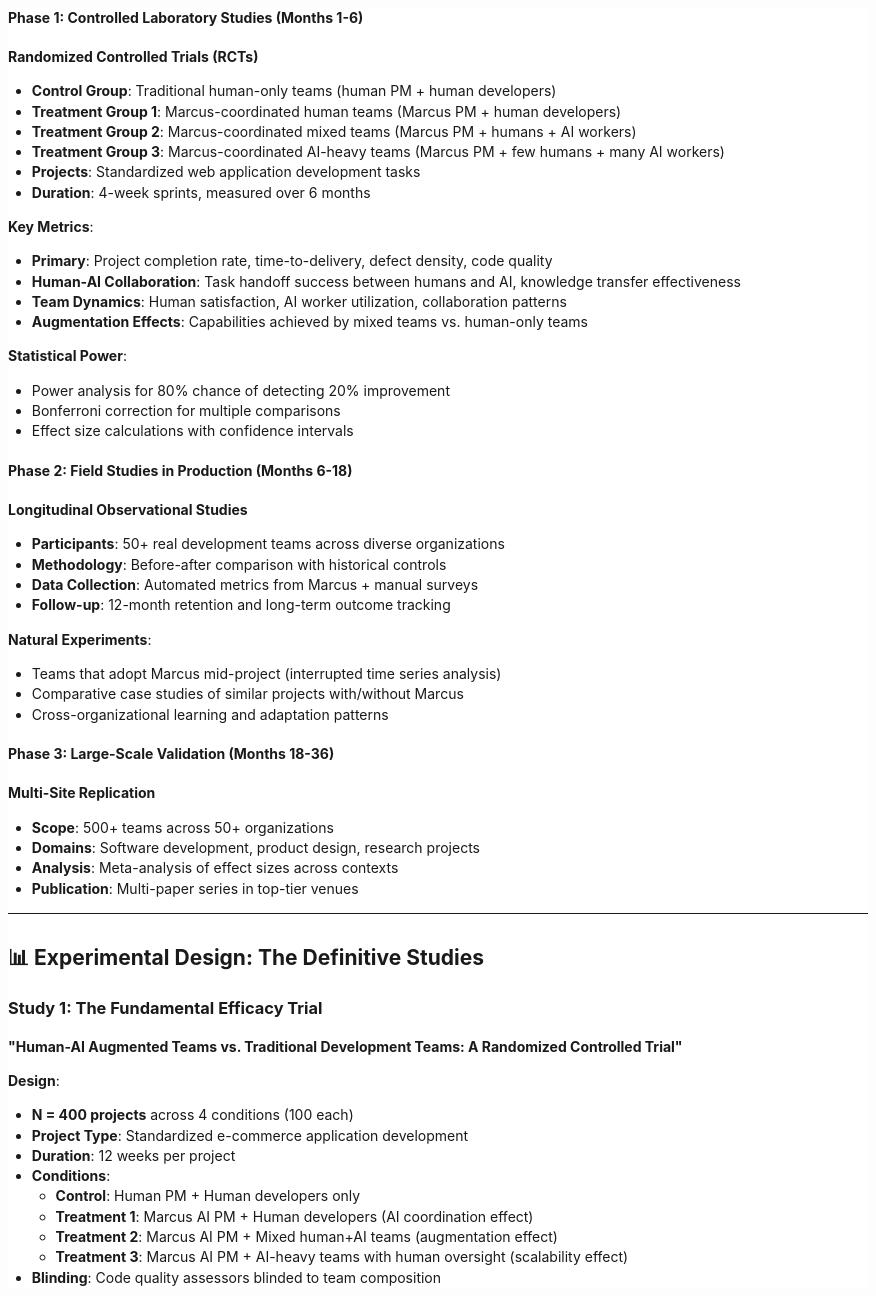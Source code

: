 #### **Phase 1: Controlled Laboratory Studies (Months 1-6)**

**Randomized Controlled Trials (RCTs)**
- **Control Group**: Traditional human-only teams (human PM + human developers)
- **Treatment Group 1**: Marcus-coordinated human teams (Marcus PM + human developers)
- **Treatment Group 2**: Marcus-coordinated mixed teams (Marcus PM + humans + AI workers)
- **Treatment Group 3**: Marcus-coordinated AI-heavy teams (Marcus PM + few humans + many AI workers)
- **Projects**: Standardized web application development tasks
- **Duration**: 4-week sprints, measured over 6 months

**Key Metrics**:
- **Primary**: Project completion rate, time-to-delivery, defect density, code quality
- **Human-AI Collaboration**: Task handoff success between humans and AI, knowledge transfer effectiveness
- **Team Dynamics**: Human satisfaction, AI worker utilization, collaboration patterns
- **Augmentation Effects**: Capabilities achieved by mixed teams vs. human-only teams

**Statistical Power**:
- Power analysis for 80% chance of detecting 20% improvement
- Bonferroni correction for multiple comparisons
- Effect size calculations with confidence intervals

#### **Phase 2: Field Studies in Production (Months 6-18)**

**Longitudinal Observational Studies**
- **Participants**: 50+ real development teams across diverse organizations
- **Methodology**: Before-after comparison with historical controls
- **Data Collection**: Automated metrics from Marcus + manual surveys
- **Follow-up**: 12-month retention and long-term outcome tracking

**Natural Experiments**:
- Teams that adopt Marcus mid-project (interrupted time series analysis)
- Comparative case studies of similar projects with/without Marcus
- Cross-organizational learning and adaptation patterns

#### **Phase 3: Large-Scale Validation (Months 18-36)**

**Multi-Site Replication**
- **Scope**: 500+ teams across 50+ organizations
- **Domains**: Software development, product design, research projects
- **Analysis**: Meta-analysis of effect sizes across contexts
- **Publication**: Multi-paper series in top-tier venues

---

## **📊 Experimental Design: The Definitive Studies**

### **Study 1: The Fundamental Efficacy Trial**

**"Human-AI Augmented Teams vs. Traditional Development Teams: A Randomized Controlled Trial"**

**Design**:
- **N = 400 projects** across 4 conditions (100 each)
- **Project Type**: Standardized e-commerce application development
- **Duration**: 12 weeks per project
- **Conditions**: 
  - **Control**: Human PM + Human developers only
  - **Treatment 1**: Marcus AI PM + Human developers (AI coordination effect)
  - **Treatment 2**: Marcus AI PM + Mixed human+AI teams (augmentation effect)
  - **Treatment 3**: Marcus AI PM + AI-heavy teams with human oversight (scalability effect)
- **Blinding**: Code quality assessors blinded to team composition
